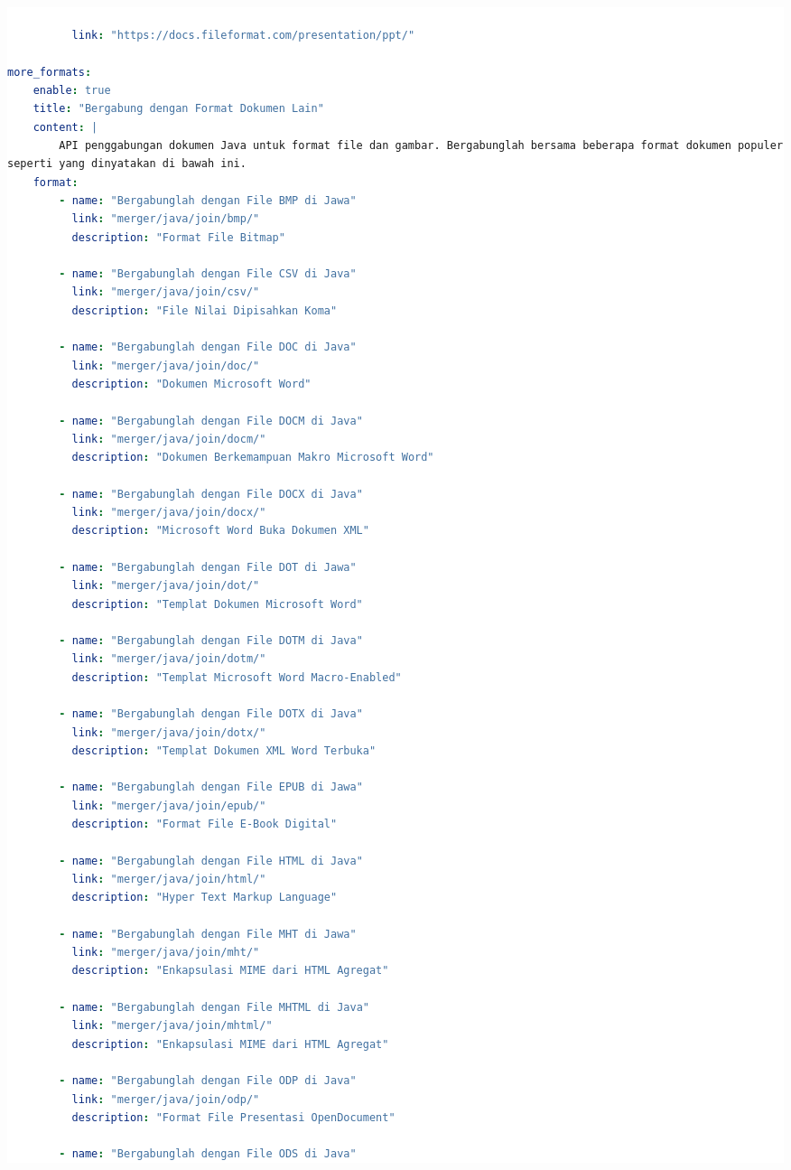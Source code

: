```yaml

          link: "https://docs.fileformat.com/presentation/ppt/"

more_formats:
    enable: true
    title: "Bergabung dengan Format Dokumen Lain"
    content: |
        API penggabungan dokumen Java untuk format file dan gambar. Bergabunglah bersama beberapa format dokumen populer seperti yang dinyatakan di bawah ini.
    format: 
        - name: "Bergabunglah dengan File BMP di Jawa"
          link: "merger/java/join/bmp/"
          description: "Format File Bitmap"

        - name: "Bergabunglah dengan File CSV di Java"
          link: "merger/java/join/csv/"
          description: "File Nilai Dipisahkan Koma"

        - name: "Bergabunglah dengan File DOC di Java"
          link: "merger/java/join/doc/"
          description: "Dokumen Microsoft Word"

        - name: "Bergabunglah dengan File DOCM di Java"
          link: "merger/java/join/docm/"
          description: "Dokumen Berkemampuan Makro Microsoft Word"

        - name: "Bergabunglah dengan File DOCX di Java"
          link: "merger/java/join/docx/"
          description: "Microsoft Word Buka Dokumen XML"

        - name: "Bergabunglah dengan File DOT di Jawa"
          link: "merger/java/join/dot/"
          description: "Templat Dokumen Microsoft Word"

        - name: "Bergabunglah dengan File DOTM di Java"
          link: "merger/java/join/dotm/"
          description: "Templat Microsoft Word Macro-Enabled"

        - name: "Bergabunglah dengan File DOTX di Java"
          link: "merger/java/join/dotx/"
          description: "Templat Dokumen XML Word Terbuka"

        - name: "Bergabunglah dengan File EPUB di Jawa"
          link: "merger/java/join/epub/"
          description: "Format File E-Book Digital"

        - name: "Bergabunglah dengan File HTML di Java"
          link: "merger/java/join/html/"
          description: "Hyper Text Markup Language"

        - name: "Bergabunglah dengan File MHT di Jawa"
          link: "merger/java/join/mht/"
          description: "Enkapsulasi MIME dari HTML Agregat"

        - name: "Bergabunglah dengan File MHTML di Java"
          link: "merger/java/join/mhtml/"
          description: "Enkapsulasi MIME dari HTML Agregat"

        - name: "Bergabunglah dengan File ODP di Java"
          link: "merger/java/join/odp/"
          description: "Format File Presentasi OpenDocument"

        - name: "Bergabunglah dengan File ODS di Java"
```